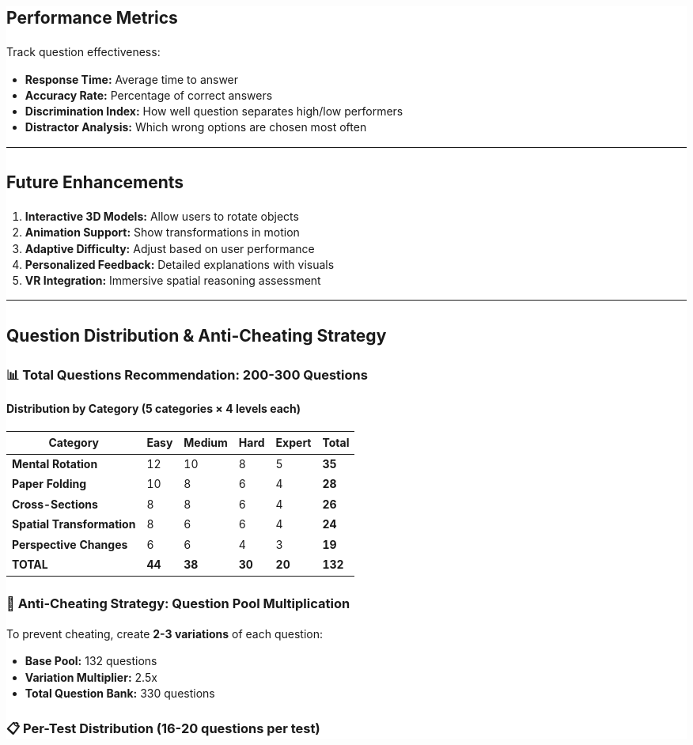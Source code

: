 
## Performance Metrics

Track question effectiveness:
- **Response Time:** Average time to answer
- **Accuracy Rate:** Percentage of correct answers
- **Discrimination Index:** How well question separates high/low performers
- **Distractor Analysis:** Which wrong options are chosen most often

---

## Future Enhancements

1. **Interactive 3D Models:** Allow users to rotate objects
2. **Animation Support:** Show transformations in motion
3. **Adaptive Difficulty:** Adjust based on user performance
4. **Personalized Feedback:** Detailed explanations with visuals
5. **VR Integration:** Immersive spatial reasoning assessment

---

## Question Distribution & Anti-Cheating Strategy

### 📊 **Total Questions Recommendation: 200-300 Questions**

#### **Distribution by Category (5 categories × 4 levels each)**

| Category | Easy | Medium | Hard | Expert | **Total** |
|----------|------|--------|------|--------|-----------|
| **Mental Rotation** | 12 | 10 | 8 | 5 | **35** |
| **Paper Folding** | 10 | 8 | 6 | 4 | **28** |
| **Cross-Sections** | 8 | 8 | 6 | 4 | **26** |
| **Spatial Transformation** | 8 | 6 | 6 | 4 | **24** |
| **Perspective Changes** | 6 | 6 | 4 | 3 | **19** |
| **TOTAL** | **44** | **38** | **30** | **20** | **132** |

### 🔄 **Anti-Cheating Strategy: Question Pool Multiplication**

To prevent cheating, create **2-3 variations** of each question:

- **Base Pool:** 132 questions
- **Variation Multiplier:** 2.5x
- **Total Question Bank:** 330 questions

### 📋 **Per-Test Distribution (16-20 questions per test)**

